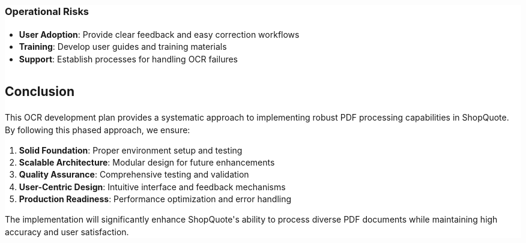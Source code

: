 ### Operational Risks
- **User Adoption**: Provide clear feedback and easy correction workflows
- **Training**: Develop user guides and training materials
- **Support**: Establish processes for handling OCR failures

## Conclusion

This OCR development plan provides a systematic approach to implementing robust PDF processing capabilities in ShopQuote. By following this phased approach, we ensure:

1. **Solid Foundation**: Proper environment setup and testing
2. **Scalable Architecture**: Modular design for future enhancements
3. **Quality Assurance**: Comprehensive testing and validation
4. **User-Centric Design**: Intuitive interface and feedback mechanisms
5. **Production Readiness**: Performance optimization and error handling

The implementation will significantly enhance ShopQuote's ability to process diverse PDF documents while maintaining high accuracy and user satisfaction.